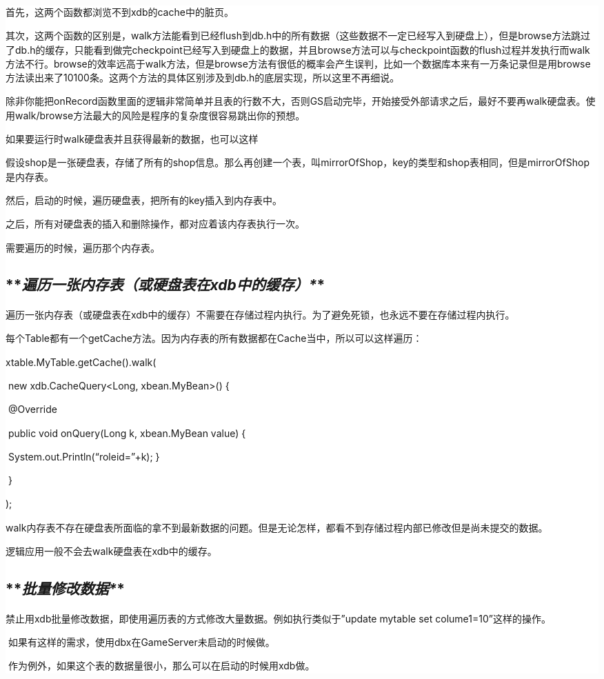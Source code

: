 首先，这两个函数都浏览不到xdb的cache中的脏页。

其次，这两个函数的区别是，walk方法能看到已经flush到db.h中的所有数据（这些数据不一定已经写入到硬盘上），但是browse方法跳过了db.h的缓存，只能看到做完checkpoint已经写入到硬盘上的数据，并且browse方法可以与checkpoint函数的flush过程并发执行而walk方法不行。browse的效率远高于walk方法，但是browse方法有很低的概率会产生误判，比如一个数据库本来有一万条记录但是用browse方法读出来了10100条。这两个方法的具体区别涉及到db.h的底层实现，所以这里不再细说。

 

 

除非你能把onRecord函数里面的逻辑非常简单并且表的行数不大，否则GS启动完毕，开始接受外部请求之后，最好不要再walk硬盘表。使用walk/browse方法最大的风险是程序的复杂度很容易跳出你的预想。

 

如果要运行时walk硬盘表并且获得最新的数据，也可以这样

假设shop是一张硬盘表，存储了所有的shop信息。那么再创建一个表，叫mirrorOfShop，key的类型和shop表相同，但是mirrorOfShop是内存表。

然后，启动的时候，遍历硬盘表，把所有的key插入到内存表中。

之后，所有对硬盘表的插入和删除操作，都对应着该内存表执行一次。

需要遍历的时候，遍历那个内存表。

 

## ***\**遍历一张内存表（或硬盘表在xdb中的缓存）\**\***

遍历一张内存表（或硬盘表在xdb中的缓存）不需要在存储过程内执行。为了避免死锁，也永远不要在存储过程内执行。

 

每个Table都有一个getCache方法。因为内存表的所有数据都在Cache当中，所以可以这样遍历：

xtable.MyTable.getCache().walk(

​	new xdb.CacheQuery<Long, xbean.MyBean>() {

​		@Override

​		public void onQuery(Long k, xbean.MyBean value) {

​				System.out.Println(“roleid=”+k);		}

​	}

);

walk内存表不存在硬盘表所面临的拿不到最新数据的问题。但是无论怎样，都看不到存储过程内部已修改但是尚未提交的数据。

 

逻辑应用一般不会去walk硬盘表在xdb中的缓存。

 

## ***\**批量修改数据\**\***

​	禁止用xdb批量修改数据，即使用遍历表的方式修改大量数据。例如执行类似于”update mytable set colume1=10”这样的操作。

​	如果有这样的需求，使用dbx在GameServer未启动的时候做。

​	作为例外，如果这个表的数据量很小，那么可以在启动的时候用xdb做。

 